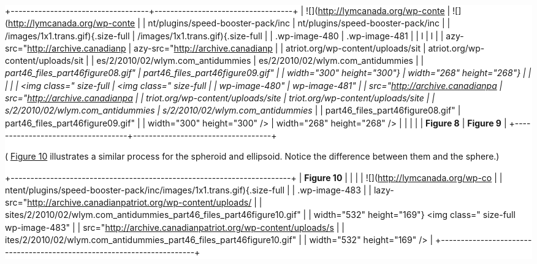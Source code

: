 +-----------------------------------+-----------------------------------+
| ![](http://lymcanada.org/wp-conte | ![](http://lymcanada.org/wp-conte |
| nt/plugins/speed-booster-pack/inc | nt/plugins/speed-booster-pack/inc |
| /images/1x1.trans.gif){.size-full | /images/1x1.trans.gif){.size-full |
| .wp-image-480                     | .wp-image-481                     |
| l                                 | l                                 |
| azy-src="http://archive.canadianp | azy-src="http://archive.canadianp |
| atriot.org/wp-content/uploads/sit | atriot.org/wp-content/uploads/sit |
| es/2/2010/02/wlym.com_antidummies | es/2/2010/02/wlym.com_antidummies |
| _part46_files_part46figure08.gif" | _part46_files_part46figure09.gif" |
| width="300" height="300"}         | width="268" height="268"}         |
|                                   |                                   |
| \<img class=\" size-full          | \<img class=\" size-full          |
| wp-image-480\"                    | wp-image-481\"                    |
| src=\"http://archive.canadianpa   | src=\"http://archive.canadianpa   |
| triot.org/wp-content/uploads/site | triot.org/wp-content/uploads/site |
| s/2/2010/02/wlym.com_antidummies_ | s/2/2010/02/wlym.com_antidummies_ |
| part46_files_part46figure08.gif\" | part46_files_part46figure09.gif\" |
| width=\"300\" height=\"300\" />   | width=\"268\" height=\"268\" />   |
|                                   |                                   |
| **Figure 8**                      | **Figure 9**                      |
+-----------------------------------+-----------------------------------+

( [Figure
10](http://archive.canadianpatriot.org/wp-content/uploads/sites/2/2010/02/wlym.com_antidummies_part46_files_part46figure10.gif)
illustrates a similar process for the spheroid and ellipsoid. Notice the
difference between them and the sphere.)

+-----------------------------------------------------------------------+
| **Figure 10**                                                         |
|                                                                       |
| ![](http://lymcanada.org/wp-co                                        |
| ntent/plugins/speed-booster-pack/inc/images/1x1.trans.gif){.size-full |
| .wp-image-483                                                         |
| lazy-src="http://archive.canadianpatriot.org/wp-content/uploads/      |
| sites/2/2010/02/wlym.com_antidummies_part46_files_part46figure10.gif" |
| width="532" height="169"} \<img class=\" size-full wp-image-483\"     |
| src=\"http://archive.canadianpatriot.org/wp-content/uploads/s         |
| ites/2/2010/02/wlym.com_antidummies_part46_files_part46figure10.gif\" |
| width=\"532\" height=\"169\" />                                       |
+-----------------------------------------------------------------------+
